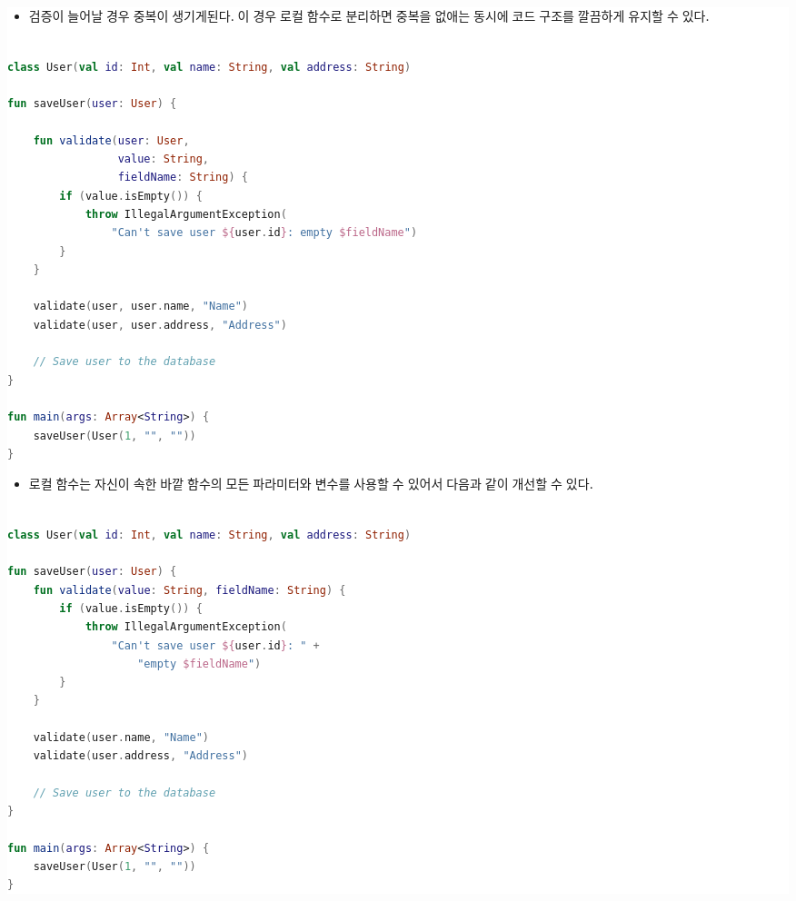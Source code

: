 ```kotlin

```

- 검증이 늘어날 경우 중복이 생기게된다. 이 경우 로컬 함수로 분리하면 중복을 없애는 동시에 코드 구조를 깔끔하게 유지할 수 있다.

```kotlin

class User(val id: Int, val name: String, val address: String)

fun saveUser(user: User) {

    fun validate(user: User,
                 value: String,
                 fieldName: String) {
        if (value.isEmpty()) {
            throw IllegalArgumentException(
                "Can't save user ${user.id}: empty $fieldName")
        }
    }

    validate(user, user.name, "Name")
    validate(user, user.address, "Address")

    // Save user to the database
}

fun main(args: Array<String>) {
    saveUser(User(1, "", ""))
}

```

- 로컬 함수는 자신이 속한 바깥 함수의 모든 파라미터와 변수를 사용할 수 있어서 다음과 같이 개선할 수 있다.

```kotlin

class User(val id: Int, val name: String, val address: String)

fun saveUser(user: User) {
    fun validate(value: String, fieldName: String) {
        if (value.isEmpty()) {
            throw IllegalArgumentException(
                "Can't save user ${user.id}: " +
                    "empty $fieldName")
        }
    }

    validate(user.name, "Name")
    validate(user.address, "Address")

    // Save user to the database
}

fun main(args: Array<String>) {
    saveUser(User(1, "", ""))
}

```
